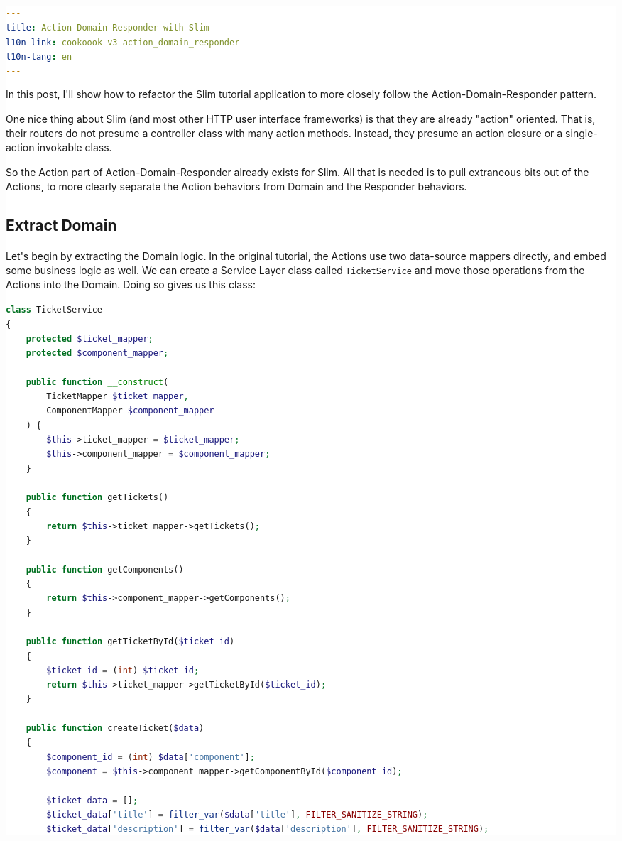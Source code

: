 ```yaml
---
title: Action-Domain-Responder with Slim
l10n-link: cookoook-v3-action_domain_responder
l10n-lang: en
---
```


In this post, I'll show how to refactor the Slim tutorial application to more closely follow the [Action-Domain-Responder](http://pmjones.io/adr) pattern.

One nice thing about Slim (and most other [HTTP user interface frameworks](http://paul-m-jones.com/archives/6627)) is that they are already "action" oriented. That is, their routers do not presume a controller class with many action methods. Instead, they presume an action closure or a single-action invokable class.

So the Action part of Action-Domain-Responder already exists for Slim. All that is needed is to pull extraneous bits out of the Actions, to more clearly separate the Action behaviors from Domain and the Responder behaviors.

## Extract Domain

Let's begin by extracting the Domain logic. In the original tutorial, the Actions use two data-source mappers directly, and embed some business logic as well. We can create a Service Layer class called `TicketService` and move those operations from the Actions into the Domain. Doing so gives us this class:

```php
class TicketService
{
    protected $ticket_mapper;
    protected $component_mapper;

    public function __construct(
        TicketMapper $ticket_mapper,
        ComponentMapper $component_mapper
    ) {
        $this->ticket_mapper = $ticket_mapper;
        $this->component_mapper = $component_mapper;
    }

    public function getTickets()
    {
        return $this->ticket_mapper->getTickets();
    }

    public function getComponents()
    {
        return $this->component_mapper->getComponents();
    }

    public function getTicketById($ticket_id)
    {
        $ticket_id = (int) $ticket_id;
        return $this->ticket_mapper->getTicketById($ticket_id);
    }

    public function createTicket($data)
    {
        $component_id = (int) $data['component'];
        $component = $this->component_mapper->getComponentById($component_id);

        $ticket_data = [];
        $ticket_data['title'] = filter_var($data['title'], FILTER_SANITIZE_STRING);
        $ticket_data['description'] = filter_var($data['description'], FILTER_SANITIZE_STRING);
```
